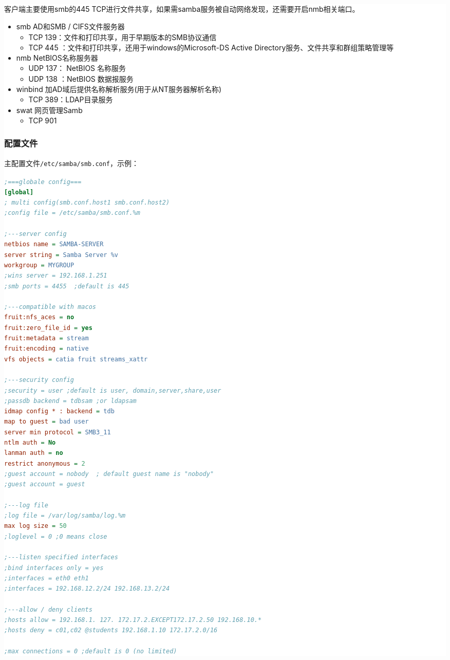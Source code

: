   客户端主要使用smb的445 TCP进行文件共享，如果需samba服务被自动网络发现，还需要开启nmb相关端口。
  
  - smb   AD和SMB / CIFS文件服务器
    - TCP 139：文件和打印共享，用于早期版本的SMB协议通信
    - TCP 445 ：文件和打印共享，还用于windows的Microsoft-DS Active Directory服务、文件共享和群组策略管理等
  - nmb   NetBIOS名称服务器
    - UDP 137： NetBIOS 名称服务
    - UDP 138 ：NetBIOS 数据报服务
  - winbind   加AD域后提供名称解析服务(用于从NT服务器解析名称)
    - TCP 389：LDAP目录服务
  - swat 网页管理Samb
    - TCP 901



### 配置文件

主配置文件`/etc/samba/smb.conf`，示例：

```ini
;===globale config===
[global]
; multi config(smb.conf.host1 smb.conf.host2)
;config file = /etc/samba/smb.conf.%m

;---server config
netbios name = SAMBA-SERVER
server string = Samba Server %v
workgroup = MYGROUP
;wins server = 192.168.1.251
;smb ports = 4455  ;default is 445

;---compatible with macos
fruit:nfs_aces = no
fruit:zero_file_id = yes
fruit:metadata = stream
fruit:encoding = native
vfs objects = catia fruit streams_xattr

;---security config
;security = user ;default is user, domain,server,share,user
;passdb backend = tdbsam ;or ldapsam
idmap config * : backend = tdb
map to guest = bad user
server min protocol = SMB3_11
ntlm auth = No
lanman auth = no
restrict anonymous = 2
;guest account = nobody  ; default guest name is "nobody"
;guest account = guest

;---log file
;log file = /var/log/samba/log.%m
max log size = 50
;loglevel = 0 ;0 means close

;---listen specified interfaces
;bind interfaces only = yes
;interfaces = eth0 eth1
;interfaces = 192.168.12.2/24 192.168.13.2/24 

;---allow / deny clients
;hosts allow = 192.168.1. 127. 172.17.2.EXCEPT172.17.2.50 192.168.10.*
;hosts deny = c01,c02 @students 192.168.1.10 172.17.2.0/16

;max connections = 0 ;default is 0 (no limited)
```